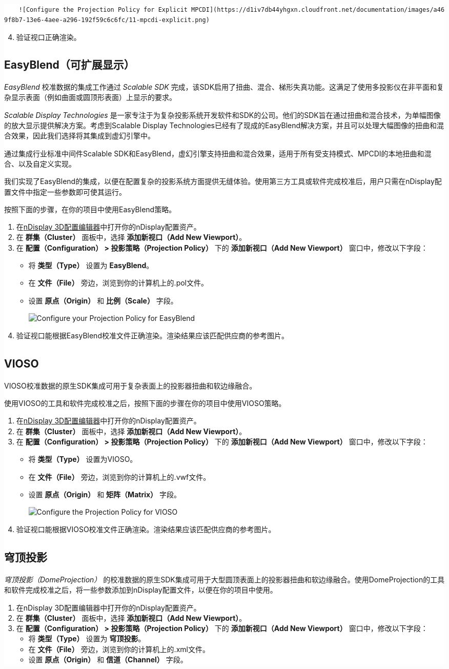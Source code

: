         ![Configure the Projection Policy for Explicit MPCDI](https://d1iv7db44yhgxn.cloudfront.net/documentation/images/a469f8b7-13e6-4aee-a296-192f59c6c6fc/11-mpcdi-explicit.png)
4.  验证视口正确渲染。

## EasyBlend（可扩展显示）

*EasyBlend* 校准数据的集成工作通过 *Scalable SDK* 完成，该SDK启用了扭曲、混合、梯形失真功能。这满足了使用多投影仪在非平面和复杂显示表面（例如曲面或圆顶形表面）上显示的要求。

*Scalable Display Technologies* 是一家专注于为复杂投影系统开发软件和SDK的公司。他们的SDK旨在通过扭曲和混合技术，为单幅图像的放大显示提供解决方案。考虑到Scalable Display Technologies已经有了现成的EasyBlend解决方案，并且可以处理大幅图像的扭曲和混合效果，因此我们选择将其集成到虚幻引擎中。

通过集成行业标准中间件Scalable SDK和EasyBlend，虚幻引擎支持扭曲和混合效果，适用于所有受支持模式、MPCDI的本地扭曲和混合、以及自定义实现。

我们实现了EasyBlend的集成，以便在配置复杂的投影系统方面提供无缝体验。使用第三方工具或软件完成校准后，用户只需在nDisplay配置文件中指定一些参数即可使其运行。

按照下面的步骤，在你的项目中使用EasyBlend策略。

1.  在[nDisplay 3D配置编辑器](/documentation/zh-cn/unreal-engine/ndisplay-3d-config-editor-in-unreal-engine)中打开你的nDisplay配置资产。
2.  在 **群集（Cluster）** 面板中，选择 **添加新视口（Add New Viewport）**。
3.  在 **配置（Configuration） > 投影策略（Projection Policy）** 下的 **添加新视口（Add New Viewport）** 窗口中，修改以下字段：
    -   将 **类型（Type）** 设置为 **EasyBlend**。
    -   在 **文件（File）** 旁边，浏览到你的计算机上的.pol文件。
    -   设置 **原点（Origin）** 和 **比例（Scale）** 字段。
        
        ![Configure your Projection Policy for EasyBlend](https://d1iv7db44yhgxn.cloudfront.net/documentation/images/645ace46-4213-4e0f-973c-50b712fdf6c3/12-easyblend.png)
4.  验证视口能根据EasyBlend校准文件正确渲染。渲染结果应该匹配供应商的参考图片。

## VIOSO

VIOSO校准数据的原生SDK集成可用于复杂表面上的投影器扭曲和软边缘融合。

使用VIOSO的工具和软件完成校准之后，按照下面的步骤在你的项目中使用VIOSO策略。

1.  在[nDisplay 3D配置编辑器](/documentation/zh-cn/unreal-engine/ndisplay-3d-config-editor-in-unreal-engine)中打开你的nDisplay配置资产。
2.  在 **群集（Cluster）** 面板中，选择 **添加新视口（Add New Viewport）**。
3.  在 **配置（Configuration） > 投影策略（Projection Policy）** 下的 **添加新视口（Add New Viewport）** 窗口中，修改以下字段：
    -   将 **类型（Type）** 设置为VIOSO。
    -   在 **文件（File）** 旁边，浏览到你的计算机上的.vwf文件。
    -   设置 **原点（Origin）** 和 **矩阵（Matrix）** 字段。
        
        ![Configure the Projection Policy for VIOSO](https://d1iv7db44yhgxn.cloudfront.net/documentation/images/bac3d1fe-6664-437f-9e22-59ebbb9f9c0f/13-vioso.png)
4.  验证视口能根据VIOSO校准文件正确渲染。渲染结果应该匹配供应商的参考图片。

## 穹顶投影

*穹顶投影（DomeProjection）* 的校准数据的原生SDK集成可用于大型圆顶表面上的投影器扭曲和软边缘融合。使用DomeProjection的工具和软件完成校准之后，将一些参数添加到nDisplay配置文件，以便在你的项目中使用。

1.  在nDisplay 3D配置编辑器中打开你的nDisplay配置资产。
2.  在 **群集（Cluster）** 面板中，选择 **添加新视口（Add New Viewport）**。
3.  在 **配置（Configuration） > 投影策略（Projection Policy）** 下的 **添加新视口（Add New Viewport）** 窗口中，修改以下字段：
    -   将 **类型（Type）** 设置为 **穹顶投影**。
    -   在 **文件（File）** 旁边，浏览到你的计算机上的.xml文件。
    -   设置 **原点（Origin）** 和 **信道（Channel）** 字段。
        